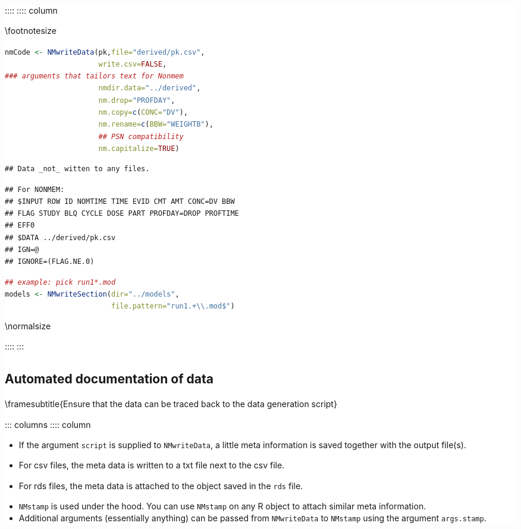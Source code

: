 ::::
:::: column

\footnotesize

```r
nmCode <- NMwriteData(pk,file="derived/pk.csv",
                      write.csv=FALSE,
### arguments that tailors text for Nonmem
                      nmdir.data="../derived",
                      nm.drop="PROFDAY",
                      nm.copy=c(CONC="DV"),
                      nm.rename=c(BBW="WEIGHTB"),
                      ## PSN compatibility
                      nm.capitalize=TRUE)
```

```
## Data _not_ witten to any files.
```

```
## For NONMEM:
## $INPUT ROW ID NOMTIME TIME EVID CMT AMT CONC=DV BBW
## FLAG STUDY BLQ CYCLE DOSE PART PROFDAY=DROP PROFTIME
## EFF0
## $DATA ../derived/pk.csv
## IGN=@
## IGNORE=(FLAG.NE.0)
```




```r
## example: pick run1*.mod
models <- NMwriteSection(dir="../models",
                         file.pattern="run1.+\\.mod$")
```

\normalsize

::::
:::


## Automated documentation of data
\framesubtitle{Ensure that the data can be traced back to the data generation script}

::: columns
:::: column
* If the argument `script` is
supplied to `NMwriteData`, a little meta information is saved together with the output file(s).

* For csv files, the meta data is written to a txt file next to the csv file.

* For rds files, the meta data is attached to the object saved in the
`rds` file.
- `NMstamp` is used under the hood. You can use `NMstamp` on any R object to attach similar meta information. 
- Additional arguments (essentially anything) can be passed from `NMwriteData` to `NMstamp` using the argument `args.stamp`.

